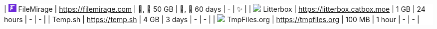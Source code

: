 | <img src="./src/images/filemirage.com.png" width="16"/> FileMirage         | https://filemirage.com       |      👻, 👤 50 GB      |        👻, 👤 60 days        |                 -                 |         ✨          |
| <img src="./src/images/litter.catbox.moe.png" width="16"/> Litterbox       | https://litterbox.catbox.moe |          1 GB          |           24 hours           |                 -                 |         -          |
| Temp.sh                                                                    | https://temp.sh              |          4 GB          |            3 days            |                 -                 |         -          |
| <img src="./src/images/tmpfiles.org.png" width="16"/> TmpFiles.org         | https://tmpfiles.org         |         100 MB         |            1 hour            |                 -                 |         -          |
